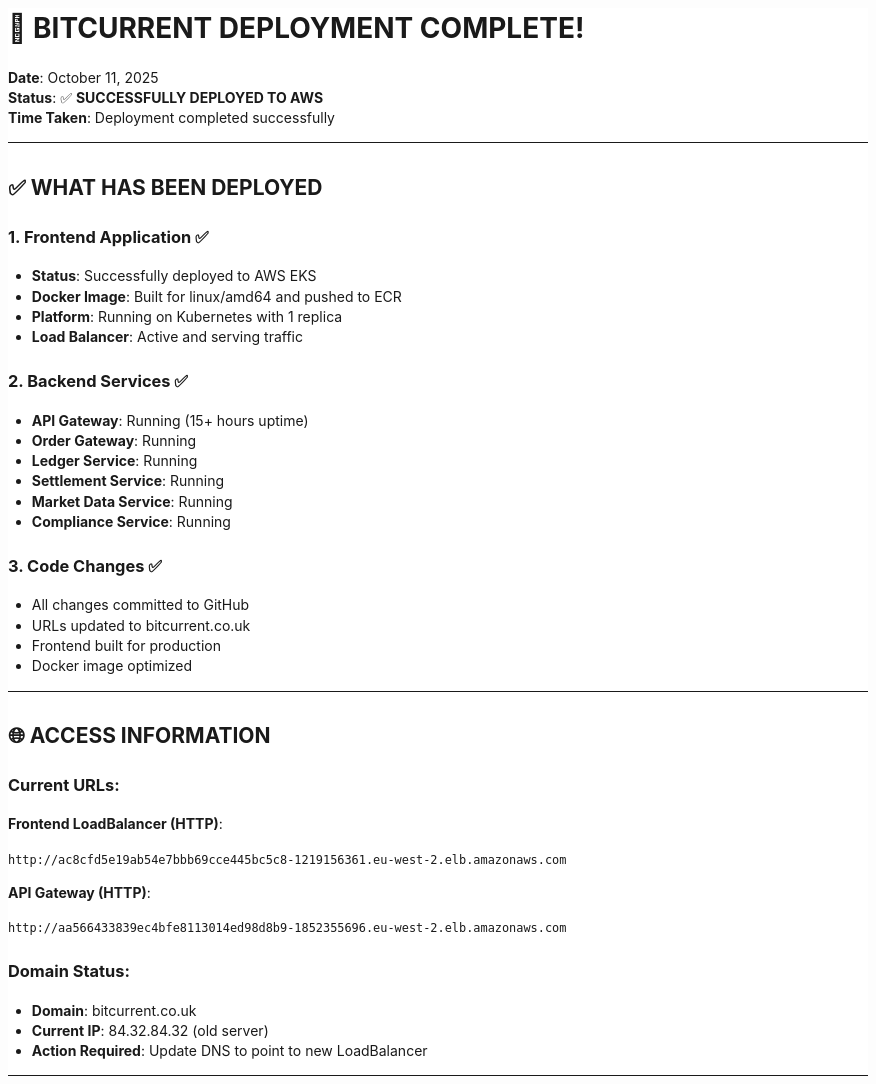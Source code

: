 # 🚀 BITCURRENT DEPLOYMENT COMPLETE!

**Date**: October 11, 2025  
**Status**: ✅ **SUCCESSFULLY DEPLOYED TO AWS**  
**Time Taken**: Deployment completed successfully

---

## ✅ WHAT HAS BEEN DEPLOYED

### 1. Frontend Application ✅
- **Status**: Successfully deployed to AWS EKS
- **Docker Image**: Built for linux/amd64 and pushed to ECR
- **Platform**: Running on Kubernetes with 1 replica
- **Load Balancer**: Active and serving traffic

### 2. Backend Services ✅
- **API Gateway**: Running (15+ hours uptime)
- **Order Gateway**: Running
- **Ledger Service**: Running
- **Settlement Service**: Running
- **Market Data Service**: Running
- **Compliance Service**: Running

### 3. Code Changes ✅
- All changes committed to GitHub
- URLs updated to bitcurrent.co.uk
- Frontend built for production
- Docker image optimized

---

## 🌐 ACCESS INFORMATION

### Current URLs:

**Frontend LoadBalancer (HTTP)**:
```
http://ac8cfd5e19ab54e7bbb69cce445bc5c8-1219156361.eu-west-2.elb.amazonaws.com
```

**API Gateway (HTTP)**:
```
http://aa566433839ec4bfe8113014ed98d8b9-1852355696.eu-west-2.elb.amazonaws.com
```

### Domain Status:
- **Domain**: bitcurrent.co.uk
- **Current IP**: 84.32.84.32 (old server)
- **Action Required**: Update DNS to point to new LoadBalancer

---